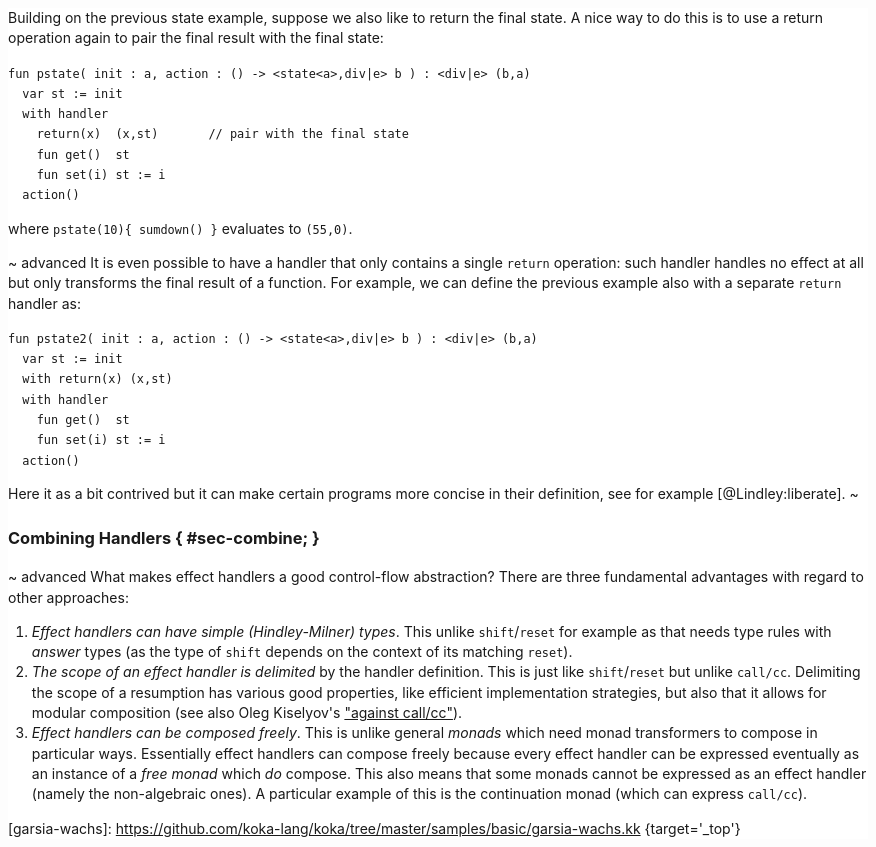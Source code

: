 
Building on the previous state example, suppose we also like
to return the final state. A nice way to do this is to 
use a return operation again to pair the final result with the final state: 

```
fun pstate( init : a, action : () -> <state<a>,div|e> b ) : <div|e> (b,a)
  var st := init
  with handler     
    return(x)  (x,st)       // pair with the final state
    fun get()  st
    fun set(i) st := i 
  action()
```
where `pstate(10){ sumdown() }` evaluates to `(55,0)`.  

~ advanced
It is even possible to have a handler that only
contains a single `return` operation: such handler handles no effect
at all but only transforms the final result of a function.
For example, we can define the previous example also with
a separate `return` handler as:

```
fun pstate2( init : a, action : () -> <state<a>,div|e> b ) : <div|e> (b,a) 
  var st := init
  with return(x) (x,st)
  with handler 
    fun get()  st
    fun set(i) st := i
  action()
```

Here it as a bit contrived but it can make certain
programs more concise in their definition, see 
for example [@Lindley:liberate].
~

### Combining Handlers { #sec-combine; }

~ advanced
What makes effect handlers a good control-flow abstraction? There are three fundamental advantages 
with regard to other approaches:

1. _Effect handlers can have simple (Hindley-Milner) types_. This unlike `shift`/`reset` for example as that needs 
   type rules with _answer_ types (as the type of `shift` depends on the context of its matching `reset`).
2. _The scope of an effect handler is delimited_ by the handler definition. This is just like `shift`/`reset` 
   but unlike ``call/cc``. Delimiting the scope of a resumption has various good properties, like efficient
   implementation strategies, but also that it allows for modular composition 
   (see also Oleg Kiselyov's ["against call/cc"](http://okmij.org/ftp/continuations/against-callcc.html)).
3. _Effect handlers can be composed freely_. This is unlike general _monads_ which need monad transformers to 
   compose in particular ways. Essentially effect handlers can compose freely because every effect handler
   can be expressed eventually as an instance of a _free monad_ which _do_ compose. This also means that
   some monads cannot be expressed as an effect handler (namely the non-algebraic ones). A particular example
   of this is the continuation monad (which can express ``call/cc``).


[garsia-wachs]: https://github.com/koka-lang/koka/tree/master/samples/basic/garsia-wachs.kk {target='_top'}
